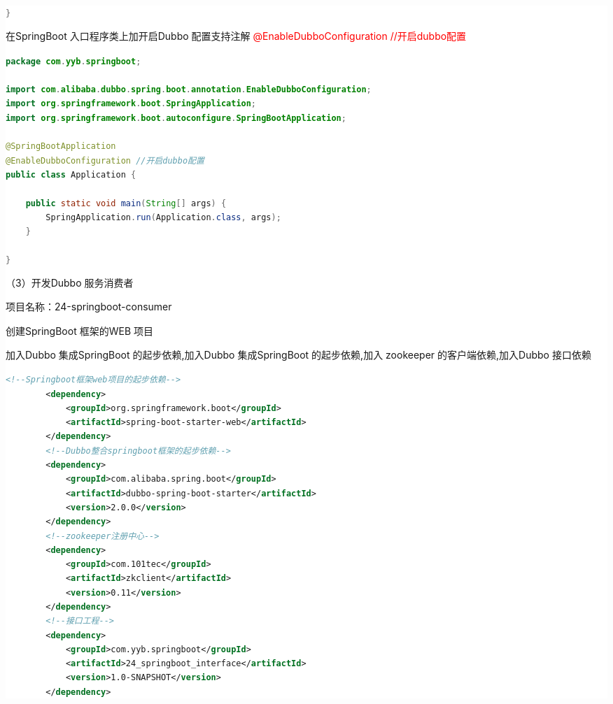 ```java
}

```

在SpringBoot 入口程序类上加开启Dubbo 配置支持注解  <font color=red>@EnableDubboConfiguration //开启dubbo配置</font>

```java
package com.yyb.springboot;

import com.alibaba.dubbo.spring.boot.annotation.EnableDubboConfiguration;
import org.springframework.boot.SpringApplication;
import org.springframework.boot.autoconfigure.SpringBootApplication;

@SpringBootApplication
@EnableDubboConfiguration //开启dubbo配置
public class Application {

    public static void main(String[] args) {
        SpringApplication.run(Application.class, args);
    }

}
```

（3）开发Dubbo 服务消费者

项目名称：24-springboot-consumer

创建SpringBoot 框架的WEB 项目

加入Dubbo 集成SpringBoot 的起步依赖,加入Dubbo 集成SpringBoot 的起步依赖,加入 zookeeper 的客户端依赖,加入Dubbo 接口依赖

```xml
<!--Springboot框架web项目的起步依赖-->
        <dependency>
            <groupId>org.springframework.boot</groupId>
            <artifactId>spring-boot-starter-web</artifactId>
        </dependency>
        <!--Dubbo整合springboot框架的起步依赖-->
        <dependency>
            <groupId>com.alibaba.spring.boot</groupId>
            <artifactId>dubbo-spring-boot-starter</artifactId>
            <version>2.0.0</version>
        </dependency>
        <!--zookeeper注册中心-->
        <dependency>
            <groupId>com.101tec</groupId>
            <artifactId>zkclient</artifactId>
            <version>0.11</version>
        </dependency>
        <!--接口工程-->
        <dependency>
            <groupId>com.yyb.springboot</groupId>
            <artifactId>24_springboot_interface</artifactId>
            <version>1.0-SNAPSHOT</version>
        </dependency>
```
